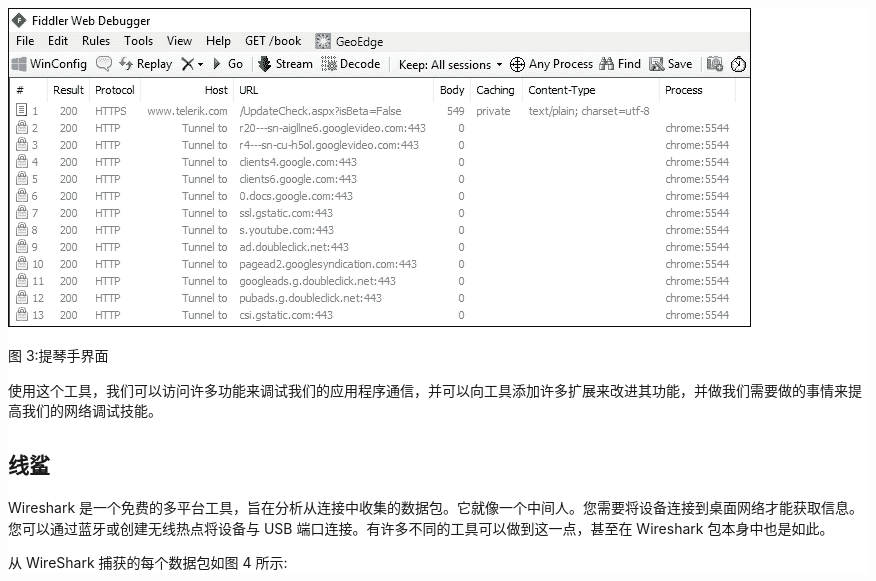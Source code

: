 ![Fiddler](img/4666_06_05.jpg)

图 3:提琴手界面

使用这个工具，我们可以访问许多功能来调试我们的应用程序通信，并可以向工具添加许多扩展来改进其功能，并做我们需要做的事情来提高我们的网络调试技能。

## 线鲨

Wireshark 是一个免费的多平台工具，旨在分析从连接中收集的数据包。它就像一个中间人。您需要将设备连接到桌面网络才能获取信息。您可以通过蓝牙或创建无线热点将设备与 USB 端口连接。有许多不同的工具可以做到这一点，甚至在 Wireshark 包本身中也是如此。

从 WireShark 捕获的每个数据包如图 4 所示:
